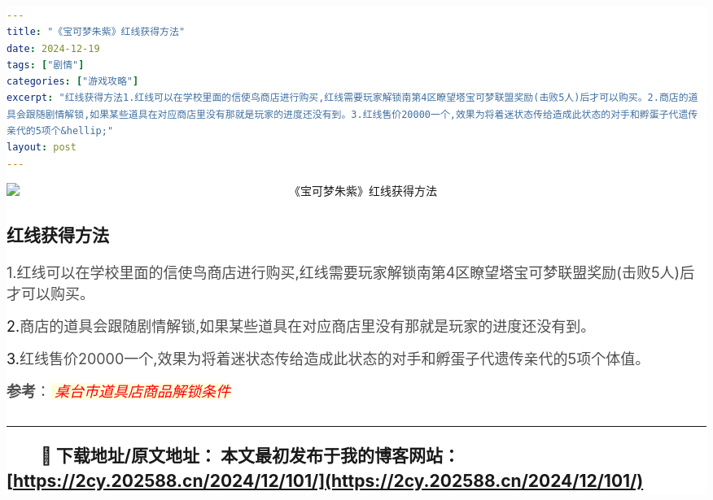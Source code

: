 ```yaml
---
title: "《宝可梦朱紫》红线获得方法"
date: 2024-12-19
tags: ["剧情"]
categories: ["游戏攻略"]
excerpt: "红线获得方法1.红线可以在学校里面的信使鸟商店进行购买,红线需要玩家解锁南第4区瞭望塔宝可梦联盟奖励(击败5人)后才可以购买。2.商店的道具会跟随剧情解锁,如果某些道具在对应商店里没有那就是玩家的进度还没有到。3.红线售价20000一个,效果为将着迷状态传给造成此状态的对手和孵蛋子代遗传亲代的5项个&hellip;"
layout: post
---
```


 <div><script async src="https://pagead2.googlesyndication.com/pagead/js/adsbygoogle.js?client=ca-pub-9622617280977714"       crossorigin="anonymous"></script>   <script>       (adsbygoogle = window.adsbygoogle || []).push({});  </script></div><div><p style="text-align: center;"><img src="https://2cy.202588.cn//wp-content/uploads/2024/12/20241219_6763f8c40fcad.webp" alt="《宝可梦朱紫》红线获得方法" style="display:block; margin-left:auto; margin-right:auto;width:100%;height:auto;"></p><h2>红线获得方法</h2><p><span style="color: #4E4E4E; background-color: #FFFFFF; font-size: 18px;">1.红线可以在学校里面的信使鸟商店进行购买,红线需要玩家解锁南第4区瞭望塔宝可梦联盟奖励(击败5人)后才可以购买。</span></p><p><span style="font-size: 18px;">2.<span style="color: #4E4E4E; background-color: #FFFFFF; font-size: 18px;">商店的道具会跟随剧情解锁,如果某些道具在对应商店里没有那就是玩家的进度还没有到。</span></span></p><p><span style="font-size: 18px;">3.<span style="color: #4E4E4E; background-color: #FFFFFF; font-size: 18px;">红线售价20000一个,效果为将着迷状态传给造成此状态的对手和孵蛋子代遗传亲代的5项个体值。</span></span></p><p><strong><span style="color: #4E4E4E; background-color: #FFFFFF; font-size: 18px;">参考</span></strong><span style="color: #4E4E4E; background-color: #FFFFFF; font-size: 18px;">：<span style="background-color: #FFFFFF; font-size: 18px; color: #FF0000;"><em><span style="background-color: #FFFFDD; color: #FF0000;">&nbsp;桌台市道具店商品解锁条件</span></em></span></span></p><h2 style="white-space: normal; text-indent: 2em; text-align: left;">

---
📖 **下载地址/原文地址：** 本文最初发布于我的博客网站：[https://2cy.202588.cn/2024/12/101/](https://2cy.202588.cn/2024/12/101/)
